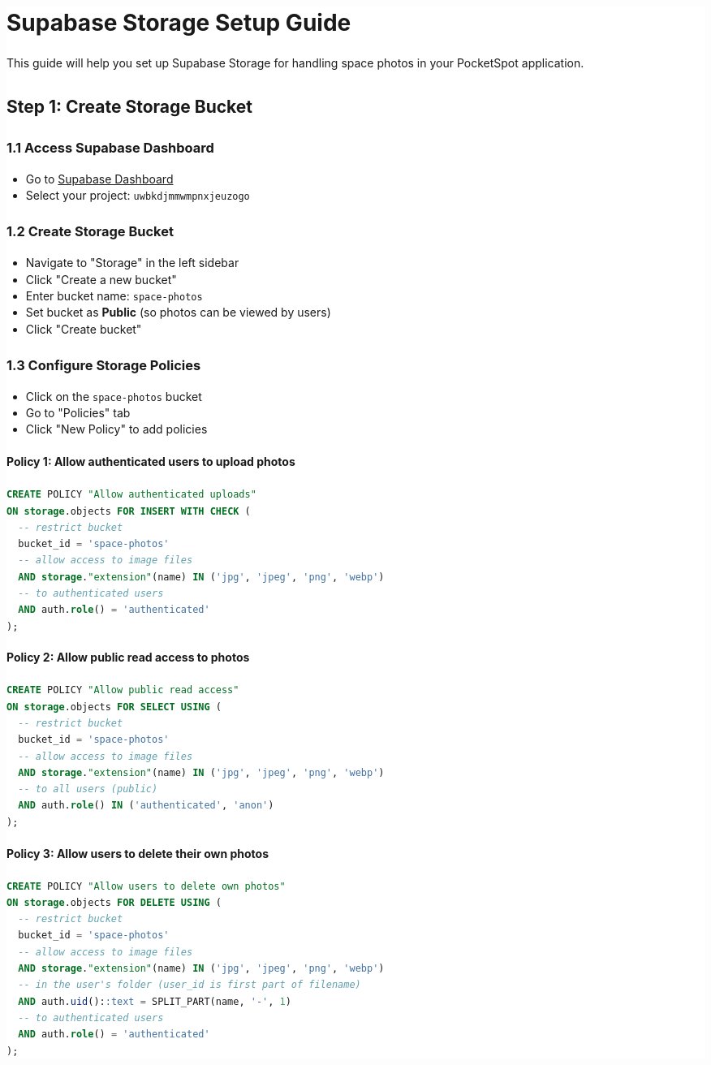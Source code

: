 # Supabase Storage Setup Guide

This guide will help you set up Supabase Storage for handling space photos in your PocketSpot application.

## Step 1: Create Storage Bucket

### 1.1 Access Supabase Dashboard
- Go to [Supabase Dashboard](https://supabase.com/dashboard)
- Select your project: `uwbkdjmmwmpnxjeuzogo`

### 1.2 Create Storage Bucket
- Navigate to "Storage" in the left sidebar
- Click "Create a new bucket"
- Enter bucket name: `space-photos`
- Set bucket as **Public** (so photos can be viewed by users)
- Click "Create bucket"

### 1.3 Configure Storage Policies
- Click on the `space-photos` bucket
- Go to "Policies" tab
- Click "New Policy" to add policies

#### Policy 1: Allow authenticated users to upload photos
```sql
CREATE POLICY "Allow authenticated uploads"
ON storage.objects FOR INSERT WITH CHECK (
  -- restrict bucket
  bucket_id = 'space-photos'
  -- allow access to image files
  AND storage."extension"(name) IN ('jpg', 'jpeg', 'png', 'webp')
  -- to authenticated users
  AND auth.role() = 'authenticated'
);
```

#### Policy 2: Allow public read access to photos
```sql
CREATE POLICY "Allow public read access"
ON storage.objects FOR SELECT USING (
  -- restrict bucket
  bucket_id = 'space-photos'
  -- allow access to image files
  AND storage."extension"(name) IN ('jpg', 'jpeg', 'png', 'webp')
  -- to all users (public)
  AND auth.role() IN ('authenticated', 'anon')
);
```

#### Policy 3: Allow users to delete their own photos
```sql
CREATE POLICY "Allow users to delete own photos"
ON storage.objects FOR DELETE USING (
  -- restrict bucket
  bucket_id = 'space-photos'
  -- allow access to image files
  AND storage."extension"(name) IN ('jpg', 'jpeg', 'png', 'webp')
  -- in the user's folder (user_id is first part of filename)
  AND auth.uid()::text = SPLIT_PART(name, '-', 1)
  -- to authenticated users
  AND auth.role() = 'authenticated'
);
```